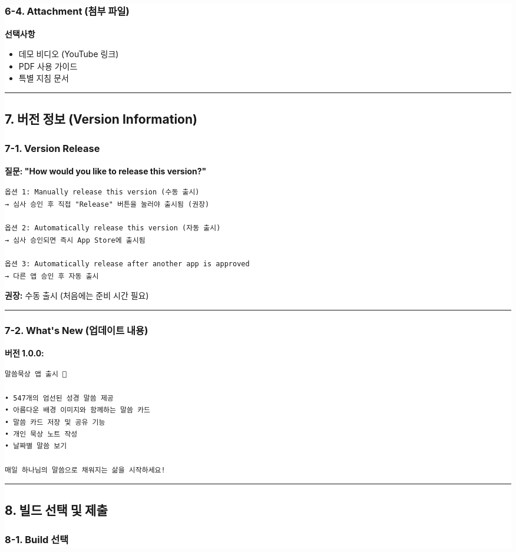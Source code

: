 
### 6-4. Attachment (첨부 파일)

**선택사항**

- 데모 비디오 (YouTube 링크)
- PDF 사용 가이드
- 특별 지침 문서

---

## 7. 버전 정보 (Version Information)

### 7-1. Version Release

**질문: "How would you like to release this version?"**

```
옵션 1: Manually release this version (수동 출시)
→ 심사 승인 후 직접 "Release" 버튼을 눌러야 출시됨 (권장)

옵션 2: Automatically release this version (자동 출시)
→ 심사 승인되면 즉시 App Store에 출시됨

옵션 3: Automatically release after another app is approved
→ 다른 앱 승인 후 자동 출시
```

**권장:** 수동 출시 (처음에는 준비 시간 필요)

---

### 7-2. What's New (업데이트 내용)

**버전 1.0.0:**
```
말씀묵상 앱 출시 🎉

• 547개의 엄선된 성경 말씀 제공
• 아름다운 배경 이미지와 함께하는 말씀 카드
• 말씀 카드 저장 및 공유 기능
• 개인 묵상 노트 작성
• 날짜별 말씀 보기

매일 하나님의 말씀으로 채워지는 삶을 시작하세요!
```

---

## 8. 빌드 선택 및 제출

### 8-1. Build 선택
